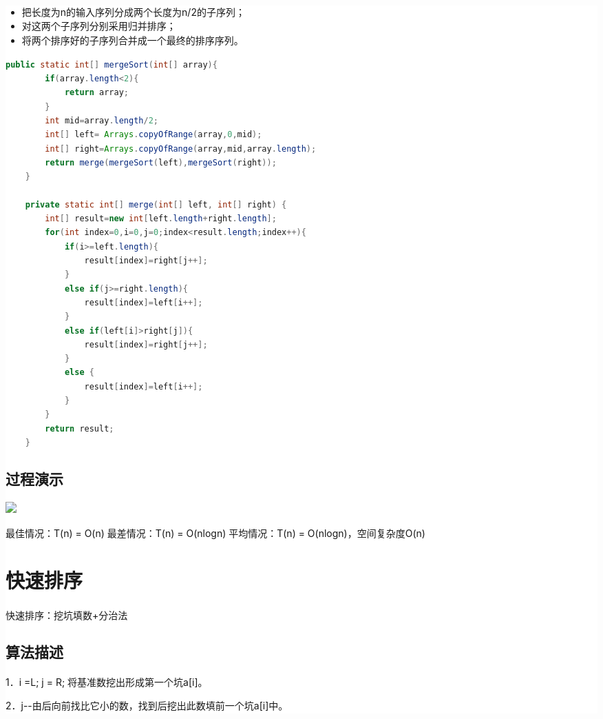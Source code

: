 - 把长度为n的输入序列分成两个长度为n/2的子序列；
- 对这两个子序列分别采用归并排序；
- 将两个排序好的子序列合并成一个最终的排序序列。

```java
public static int[] mergeSort(int[] array){
        if(array.length<2){
            return array;
        }
        int mid=array.length/2;
        int[] left= Arrays.copyOfRange(array,0,mid);
        int[] right=Arrays.copyOfRange(array,mid,array.length);
        return merge(mergeSort(left),mergeSort(right));
    }

    private static int[] merge(int[] left, int[] right) {
        int[] result=new int[left.length+right.length];
        for(int index=0,i=0,j=0;index<result.length;index++){
            if(i>=left.length){
                result[index]=right[j++];
            }
            else if(j>=right.length){
                result[index]=left[i++];
            }
            else if(left[i]>right[j]){
                result[index]=right[j++];
            }
            else {
                result[index]=left[i++];
            }
        }
        return result;
    }
```

## 过程演示

![](D:\Work\TyporaNotes\note\面试题\pict\并归排序.gif)

最佳情况：T(n) = O(n)  最差情况：T(n) = O(nlogn)  平均情况：T(n) = O(nlogn)，空间复杂度O(n)



# 快速排序

快速排序：挖坑填数+分治法

## 算法描述

1．i =L; j = R; 将基准数挖出形成第一个坑a[i]。

2．j--由后向前找比它小的数，找到后挖出此数填前一个坑a[i]中。
